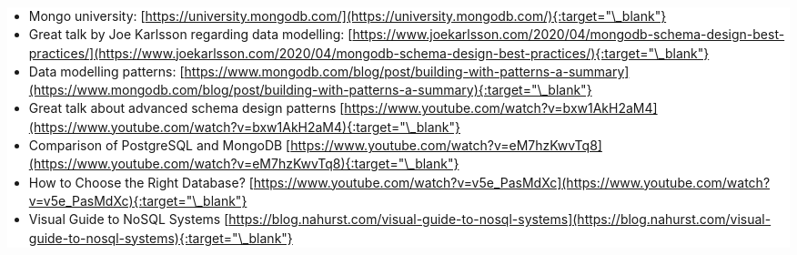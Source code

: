 - Mongo university: [https://university.mongodb.com/](https://university.mongodb.com/){:target="\_blank"}
- Great talk by Joe Karlsson regarding data modelling: [https://www.joekarlsson.com/2020/04/mongodb-schema-design-best-practices/](https://www.joekarlsson.com/2020/04/mongodb-schema-design-best-practices/){:target="\_blank"}
- Data modelling patterns: [https://www.mongodb.com/blog/post/building-with-patterns-a-summary](https://www.mongodb.com/blog/post/building-with-patterns-a-summary){:target="\_blank"}
- Great talk about advanced schema design patterns [https://www.youtube.com/watch?v=bxw1AkH2aM4](https://www.youtube.com/watch?v=bxw1AkH2aM4){:target="\_blank"}
- Comparison of PostgreSQL and MongoDB [https://www.youtube.com/watch?v=eM7hzKwvTq8](https://www.youtube.com/watch?v=eM7hzKwvTq8){:target="\_blank"}
- How to Choose the Right Database? [https://www.youtube.com/watch?v=v5e_PasMdXc](https://www.youtube.com/watch?v=v5e_PasMdXc){:target="\_blank"}
- Visual Guide to NoSQL Systems [https://blog.nahurst.com/visual-guide-to-nosql-systems](https://blog.nahurst.com/visual-guide-to-nosql-systems){:target="\_blank"}
